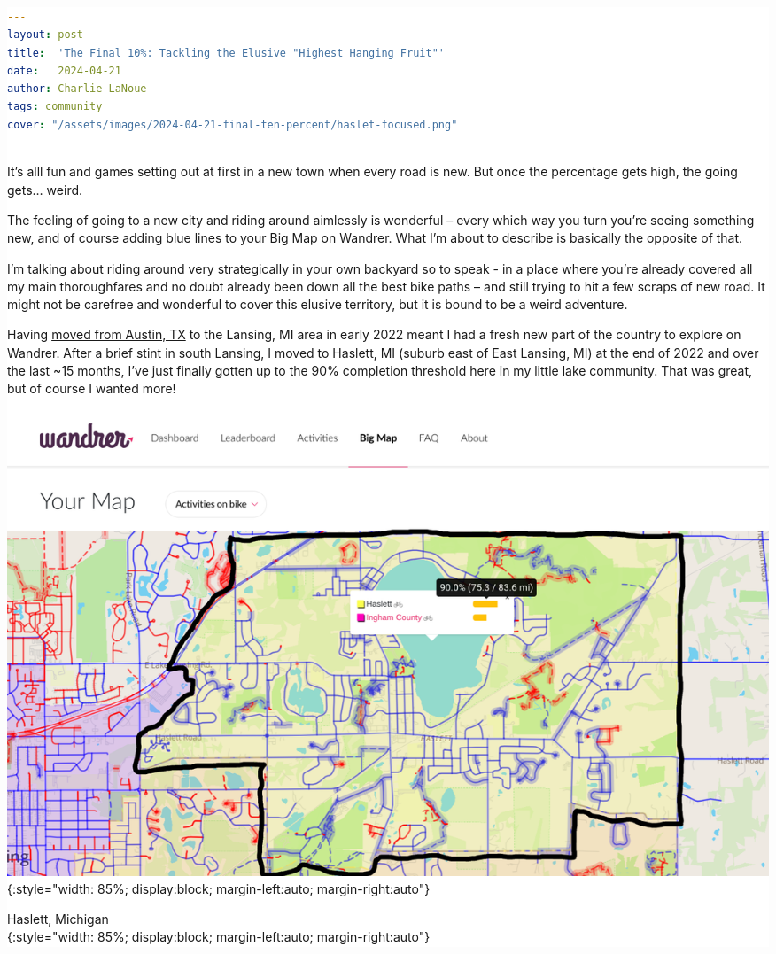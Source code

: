 ```yaml
---
layout: post
title:  'The Final 10%: Tackling the Elusive "Highest Hanging Fruit"'
date:   2024-04-21
author: Charlie LaNoue
tags: community
cover: "/assets/images/2024-04-21-final-ten-percent/haslet-focused.png"
---
```


It’s alll fun and games setting out at first in a new town when every road is new. But once the percentage gets high, the going gets… weird.

The feeling of going to a new city and riding around aimlessly is wonderful – every which way you turn you’re seeing something new, and of course adding blue lines to your Big Map on Wandrer. What I’m about to describe is basically the opposite of that.

I’m talking about riding around very strategically in your own backyard so to speak - in a place where you’re already covered all my main thoroughfares and no doubt already been down all the best bike paths – and still trying to hit a few scraps of new road. It might not be carefree and wonderful to cover this elusive territory, but it is bound to be a weird adventure.

Having [moved from Austin, TX](https://news.wandrer.earth/2024/02/20/how-wandrer-reinvigorated-my-love-of-biking.html) to the Lansing, MI area in early 2022 meant I had a fresh new part of the country to explore on Wandrer. After a brief stint in south Lansing, I moved to Haslett, MI (suburb east of East Lansing, MI) at the end of 2022 and over the last ~15 months, I’ve just finally gotten up to the 90% completion threshold here in my little lake community. That was great, but of course I wanted more!

![](/assets/images/2024-04-21-final-ten-percent/overview.png){:style="width: 85%; display:block; margin-left:auto; margin-right:auto"}
<figcaption>Haslett, Michigan
</figcaption>{:style="width: 85%; display:block; margin-left:auto; margin-right:auto"}
